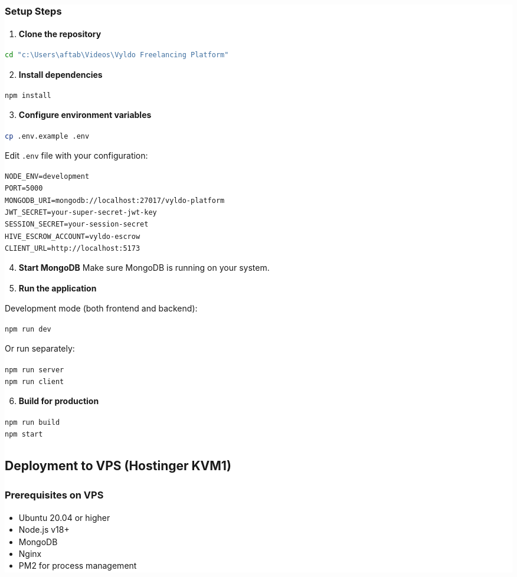 ### Setup Steps

1. **Clone the repository**
```bash
cd "c:\Users\aftab\Videos\Vyldo Freelancing Platform"
```

2. **Install dependencies**
```bash
npm install
```

3. **Configure environment variables**
```bash
cp .env.example .env
```

Edit `.env` file with your configuration:
```env
NODE_ENV=development
PORT=5000
MONGODB_URI=mongodb://localhost:27017/vyldo-platform
JWT_SECRET=your-super-secret-jwt-key
SESSION_SECRET=your-session-secret
HIVE_ESCROW_ACCOUNT=vyldo-escrow
CLIENT_URL=http://localhost:5173
```

4. **Start MongoDB**
Make sure MongoDB is running on your system.

5. **Run the application**

Development mode (both frontend and backend):
```bash
npm run dev
```

Or run separately:
```bash
npm run server
npm run client
```

6. **Build for production**
```bash
npm run build
npm start
```

## Deployment to VPS (Hostinger KVM1)

### Prerequisites on VPS
- Ubuntu 20.04 or higher
- Node.js v18+
- MongoDB
- Nginx
- PM2 for process management
